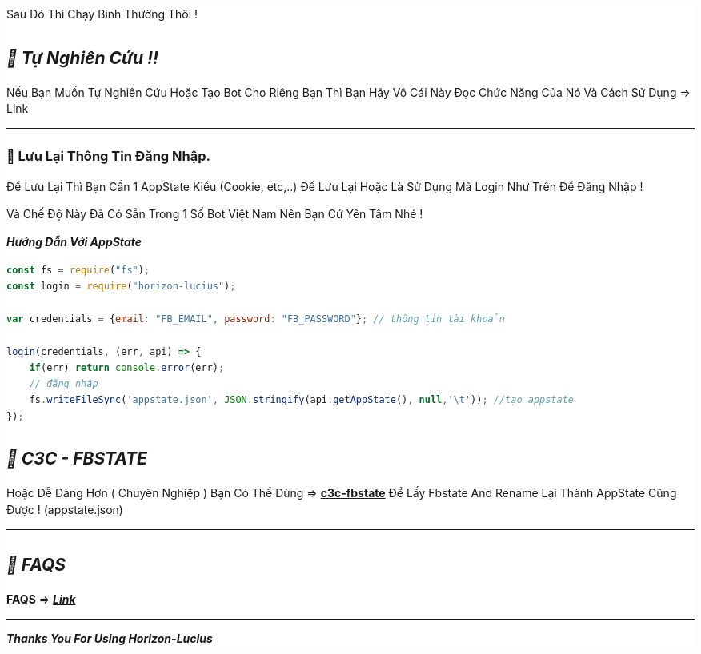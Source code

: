 Sau Đó Thì Chạy Bình Thường Thôi  !

## ***💭 Tự Nghiên Cứu !!***

Nếu Bạn Muốn Tự Nghiên Cứu Hoặc Tạo Bot Cho Riêng Bạn Thì Bạn Hãy Vô Cái Này Đọc Chức Năng Của Nó Và Cách Sử Dụng => [Link](https://github.com/Schmavery/facebook-chat-api#Unofficial%20Facebook%20Chat%20API)

------------------------------------

### **📌 Lưu Lại Thông Tin Đăng Nhập.**

Để Lưu Lại Thì Bạn Cần 1 AppState Kiểu (Cookie, etc,..) Để Lưu Lại Hoặc Là Sử Dụng Mã Login Như Trên Để Đăng Nhập !

Và Chế Độ Này Đã Có Sẵn Trong 1 Số Bot Việt Nam Nên Bạn Cứ Yên Tâm Nhé !

***__Hướng Dẫn Với AppState__***

```js
const fs = require("fs");
const login = require("horizon-lucius");

var credentials = {email: "FB_EMAIL", password: "FB_PASSWORD"}; // thông tin tài khoản

login(credentials, (err, api) => {
    if(err) return console.error(err);
    // đăng nhập
    fs.writeFileSync('appstate.json', JSON.stringify(api.getAppState(), null,'\t')); //tạo appstate
});
```
## ***📜 C3C - FBSTATE***

Hoặc Dễ Dàng Hơn ( Chuyên Nghiệp ) Bạn Có Thể Dùng => **[c3c-fbstate](https://github.com/c3cbot/c3c-fbstate)** Để Lấy Fbstate And Rename Lại Thành AppState Cũng Được ! (appstate.json)

------------------------------------

## ***📌 FAQS***

**FAQS** => ***[Link](https://github.com/Schmavery/facebook-chat-api#FAQS)***

------------------------------------

***Thanks You For Using Horizon-Lucius***